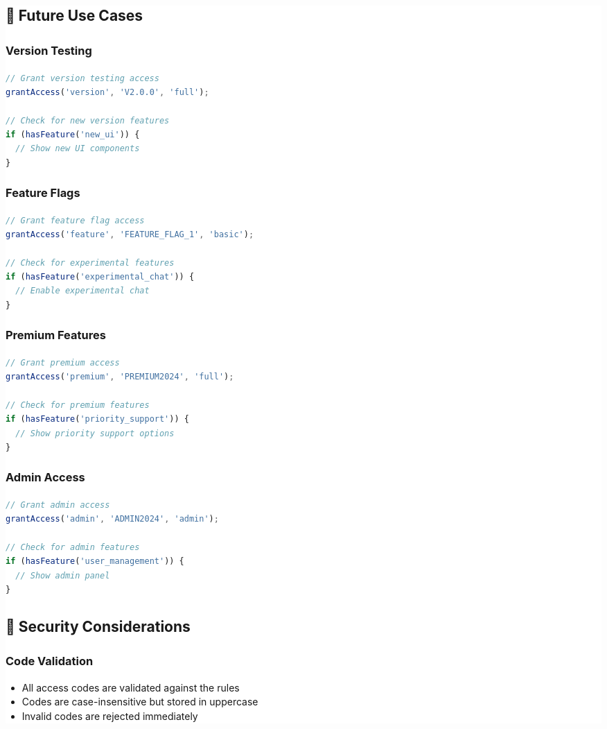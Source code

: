 ## 🚀 Future Use Cases

### **Version Testing**
```typescript
// Grant version testing access
grantAccess('version', 'V2.0.0', 'full');

// Check for new version features
if (hasFeature('new_ui')) {
  // Show new UI components
}
```

### **Feature Flags**
```typescript
// Grant feature flag access
grantAccess('feature', 'FEATURE_FLAG_1', 'basic');

// Check for experimental features
if (hasFeature('experimental_chat')) {
  // Enable experimental chat
}
```

### **Premium Features**
```typescript
// Grant premium access
grantAccess('premium', 'PREMIUM2024', 'full');

// Check for premium features
if (hasFeature('priority_support')) {
  // Show priority support options
}
```

### **Admin Access**
```typescript
// Grant admin access
grantAccess('admin', 'ADMIN2024', 'admin');

// Check for admin features
if (hasFeature('user_management')) {
  // Show admin panel
}
```

## 🔐 Security Considerations

### **Code Validation**
- All access codes are validated against the rules
- Codes are case-insensitive but stored in uppercase
- Invalid codes are rejected immediately
